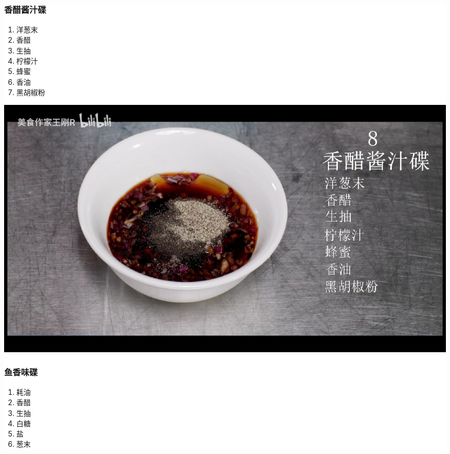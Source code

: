 ### 香醋酱汁碟

1. 洋葱末
2. 香醋
3. 生抽
4. 柠檬汁
5. 蜂蜜
6. 香油
7. 黑胡椒粉

![香醋酱汁碟](assets/2022-01-08-22-08-53.png)

### 鱼香味碟

1. 耗油
2. 香醋
3. 生抽
4. 白糖
5. 盐
6. 葱末

